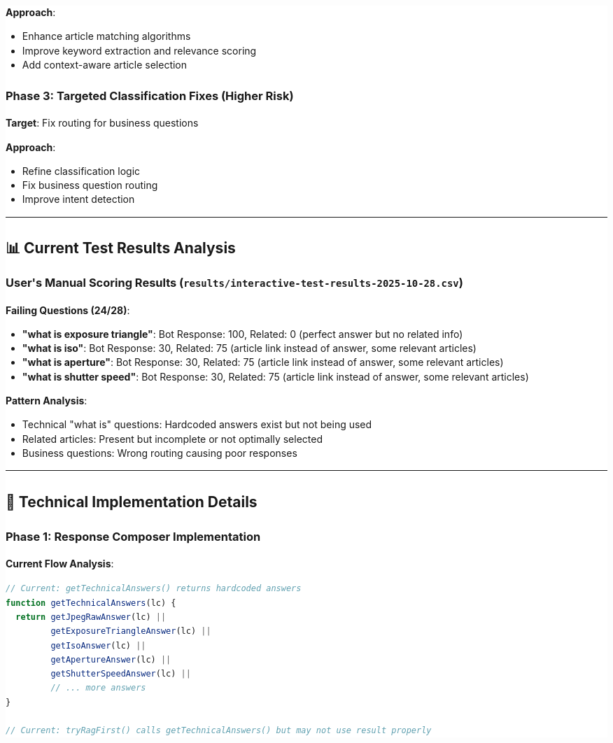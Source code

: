 **Approach**:
- Enhance article matching algorithms
- Improve keyword extraction and relevance scoring
- Add context-aware article selection

### **Phase 3: Targeted Classification Fixes** (Higher Risk)
**Target**: Fix routing for business questions

**Approach**:
- Refine classification logic
- Fix business question routing
- Improve intent detection

---

## 📊 **Current Test Results Analysis**

### **User's Manual Scoring Results** (`results/interactive-test-results-2025-10-28.csv`)

**Failing Questions (24/28)**:
- **"what is exposure triangle"**: Bot Response: 100, Related: 0 (perfect answer but no related info)
- **"what is iso"**: Bot Response: 30, Related: 75 (article link instead of answer, some relevant articles)
- **"what is aperture"**: Bot Response: 30, Related: 75 (article link instead of answer, some relevant articles)
- **"what is shutter speed"**: Bot Response: 30, Related: 75 (article link instead of answer, some relevant articles)

**Pattern Analysis**:
- Technical "what is" questions: Hardcoded answers exist but not being used
- Related articles: Present but incomplete or not optimally selected
- Business questions: Wrong routing causing poor responses

---

## 🔧 **Technical Implementation Details**

### **Phase 1: Response Composer Implementation**

**Current Flow Analysis**:
```javascript
// Current: getTechnicalAnswers() returns hardcoded answers
function getTechnicalAnswers(lc) {
  return getJpegRawAnswer(lc) ||
         getExposureTriangleAnswer(lc) ||
         getIsoAnswer(lc) ||
         getApertureAnswer(lc) ||
         getShutterSpeedAnswer(lc) ||
         // ... more answers
}

// Current: tryRagFirst() calls getTechnicalAnswers() but may not use result properly
```
